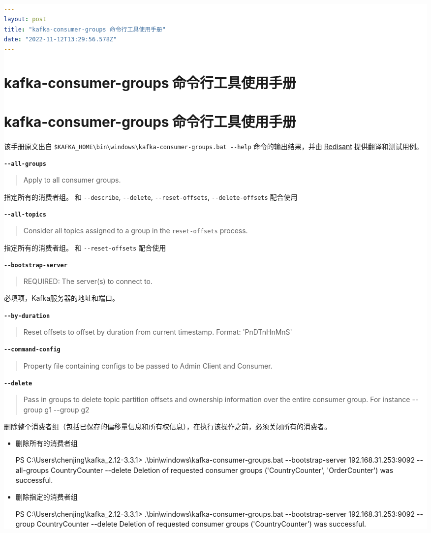 ```yaml
---
layout: post
title: "kafka-consumer-groups 命令行工具使用手册"
date: "2022-11-12T13:29:56.578Z"
---
```

kafka-consumer-groups 命令行工具使用手册
===============================

kafka-consumer-groups 命令行工具使用手册
===============================

该手册原文出自 `$KAFKA_HOME\bin\windows\kafka-consumer-groups.bat --help` 命令的输出结果，并由 [Redisant](http://www.redisant.cn/ka) 提供翻译和测试用例。

**`--all-groups`**

> Apply to all consumer groups.

指定所有的消费者组。 和 `--describe`, `--delete`, `--reset-offsets`, `--delete-offsets` 配合使用

**`--all-topics`**

> Consider all topics assigned to a group in the `reset-offsets` process.

指定所有的消费者组。 和 `--reset-offsets` 配合使用

**`--bootstrap-server`**

> REQUIRED: The server(s) to connect to.

必填项，Kafka服务器的地址和端口。

**`--by-duration`**

> Reset offsets to offset by duration from current timestamp. Format: 'PnDTnHnMnS'

**`--command-config`**

> Property file containing configs to be passed to Admin Client and Consumer.

**`--delete`**

> Pass in groups to delete topic partition offsets and ownership information over the entire consumer group. For instance --group g1 --group g2

删除整个消费者组（包括已保存的偏移量信息和所有权信息），在执行该操作之前，必须关闭所有的消费者。

*   删除所有的消费者组

    PS C:\Users\chenjing\kafka_2.12-3.3.1> .\bin\windows\kafka-consumer-groups.bat --bootstrap-server 192.168.31.253:9092 --all-groups CountryCounter --delete
    Deletion of requested consumer groups ('CountryCounter', 'OrderCounter') was successful.
    

*   删除指定的消费者组

    PS C:\Users\chenjing\kafka_2.12-3.3.1> .\bin\windows\kafka-consumer-groups.bat --bootstrap-server 192.168.31.253:9092 --group CountryCounter --delete
    Deletion of requested consumer groups ('CountryCounter') was successful.
    